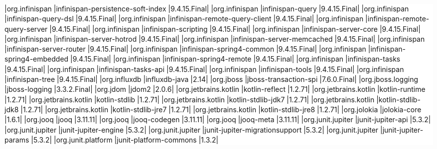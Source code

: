 |org.infinispan					|infinispan-persistence-soft-index		|9.4.15.Final|
|org.infinispan					|infinispan-query				|9.4.15.Final|
|org.infinispan					|infinispan-query-dsl				|9.4.15.Final|
|org.infinispan					|infinispan-remote-query-client			|9.4.15.Final|
|org.infinispan					|infinispan-remote-query-server			|9.4.15.Final|
|org.infinispan					|infinispan-scripting				|9.4.15.Final|
|org.infinispan					|infinispan-server-core				|9.4.15.Final|
|org.infinispan					|infinispan-server-hotrod			|9.4.15.Final|
|org.infinispan					|infinispan-server-memcached			|9.4.15.Final|
|org.infinispan					|infinispan-server-router			|9.4.15.Final|
|org.infinispan					|infinispan-spring4-common			|9.4.15.Final|
|org.infinispan					|infinispan-spring4-embedded			|9.4.15.Final|
|org.infinispan					|infinispan-spring4-remote			|9.4.15.Final|
|org.infinispan					|infinispan-tasks				|9.4.15.Final|
|org.infinispan					|infinispan-tasks-api				|9.4.15.Final|
|org.infinispan					|infinispan-tools				|9.4.15.Final|
|org.infinispan					|infinispan-tree					|9.4.15.Final|
|org.influxdb					|influxdb-java					|2.14|
|org.jboss					|jboss-transaction-spi				|7.6.0.Final|
|org.jboss.logging				|jboss-logging					|3.3.2.Final|
|org.jdom					|jdom2						|2.0.6|
|org.jetbrains.kotlin				|kotlin-reflect					|1.2.71|
|org.jetbrains.kotlin				|kotlin-runtime					|1.2.71|
|org.jetbrains.kotlin				|kotlin-stdlib					|1.2.71|
|org.jetbrains.kotlin				|kotlin-stdlib-jdk7				|1.2.71|
|org.jetbrains.kotlin				|kotlin-stdlib-jdk8				|1.2.71|
|org.jetbrains.kotlin				|kotlin-stdlib-jre7				|1.2.71|
|org.jetbrains.kotlin				|kotlin-stdlib-jre8				|1.2.71|
|org.jolokia					|jolokia-core					|1.6.1|
|org.jooq					|jooq						|3.11.11|
|org.jooq					|jooq-codegen					|3.11.11|
|org.jooq					|jooq-meta					|3.11.11|
|org.junit.jupiter				|junit-jupiter-api				|5.3.2|
|org.junit.jupiter				|junit-jupiter-engine				|5.3.2|
|org.junit.jupiter				|junit-jupiter-migrationsupport			|5.3.2|
|org.junit.jupiter				|junit-jupiter-params				|5.3.2|
|org.junit.platform				|junit-platform-commons				|1.3.2|